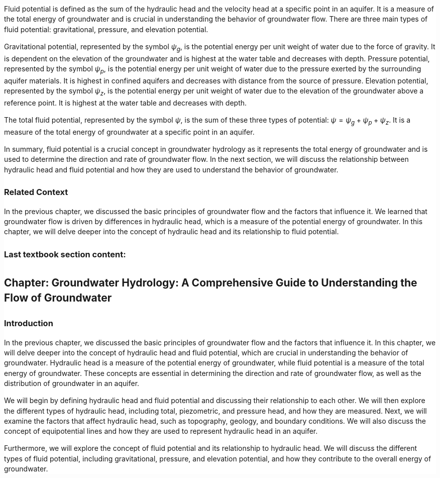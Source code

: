 Fluid potential is defined as the sum of the hydraulic head and the velocity head at a specific point in an aquifer. It is a measure of the total energy of groundwater and is crucial in understanding the behavior of groundwater flow. There are three main types of fluid potential: gravitational, pressure, and elevation potential.

Gravitational potential, represented by the symbol $\psi_g$, is the potential energy per unit weight of water due to the force of gravity. It is dependent on the elevation of the groundwater and is highest at the water table and decreases with depth. Pressure potential, represented by the symbol $\psi_p$, is the potential energy per unit weight of water due to the pressure exerted by the surrounding aquifer materials. It is highest in confined aquifers and decreases with distance from the source of pressure. Elevation potential, represented by the symbol $\psi_z$, is the potential energy per unit weight of water due to the elevation of the groundwater above a reference point. It is highest at the water table and decreases with depth.

The total fluid potential, represented by the symbol $\psi$, is the sum of these three types of potential: $\psi = \psi_g + \psi_p + \psi_z$. It is a measure of the total energy of groundwater at a specific point in an aquifer.

In summary, fluid potential is a crucial concept in groundwater hydrology as it represents the total energy of groundwater and is used to determine the direction and rate of groundwater flow. In the next section, we will discuss the relationship between hydraulic head and fluid potential and how they are used to understand the behavior of groundwater.


### Related Context
In the previous chapter, we discussed the basic principles of groundwater flow and the factors that influence it. We learned that groundwater flow is driven by differences in hydraulic head, which is a measure of the potential energy of groundwater. In this chapter, we will delve deeper into the concept of hydraulic head and its relationship to fluid potential.

### Last textbook section content:

## Chapter: Groundwater Hydrology: A Comprehensive Guide to Understanding the Flow of Groundwater

### Introduction

In the previous chapter, we discussed the basic principles of groundwater flow and the factors that influence it. In this chapter, we will delve deeper into the concept of hydraulic head and fluid potential, which are crucial in understanding the behavior of groundwater. Hydraulic head is a measure of the potential energy of groundwater, while fluid potential is a measure of the total energy of groundwater. These concepts are essential in determining the direction and rate of groundwater flow, as well as the distribution of groundwater in an aquifer.

We will begin by defining hydraulic head and fluid potential and discussing their relationship to each other. We will then explore the different types of hydraulic head, including total, piezometric, and pressure head, and how they are measured. Next, we will examine the factors that affect hydraulic head, such as topography, geology, and boundary conditions. We will also discuss the concept of equipotential lines and how they are used to represent hydraulic head in an aquifer.

Furthermore, we will explore the concept of fluid potential and its relationship to hydraulic head. We will discuss the different types of fluid potential, including gravitational, pressure, and elevation potential, and how they contribute to the overall energy of groundwater. 
